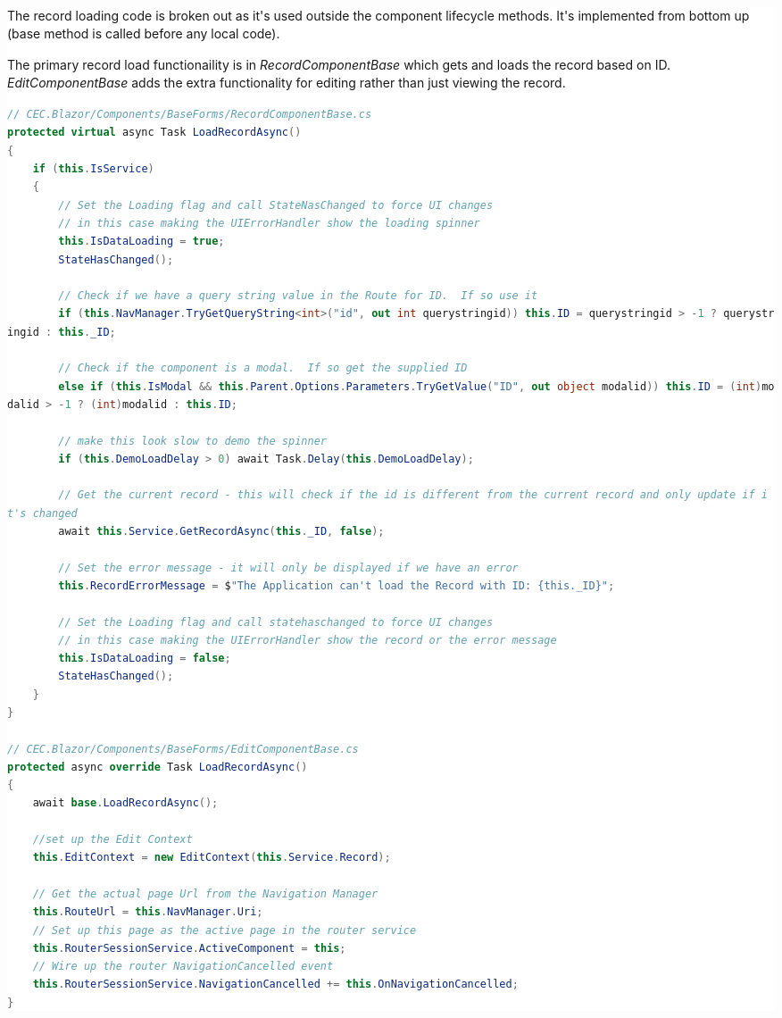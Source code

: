 The record loading code is broken out as it's used outside the component lifecycle methods.  It's implemented from bottom up (base method is called before any local code).

The primary record load functionaility is in *RecordComponentBase* which gets and loads the record based on ID.  *EditComponentBase* adds the extra functionality for editing rather than just viewing the record. 

```C#
// CEC.Blazor/Components/BaseForms/RecordComponentBase.cs
protected virtual async Task LoadRecordAsync()
{
    if (this.IsService)
    {
        // Set the Loading flag and call StateNasChanged to force UI changes 
        // in this case making the UIErrorHandler show the loading spinner 
        this.IsDataLoading = true;
        StateHasChanged();

        // Check if we have a query string value in the Route for ID.  If so use it
        if (this.NavManager.TryGetQueryString<int>("id", out int querystringid)) this.ID = querystringid > -1 ? querystringid : this._ID;

        // Check if the component is a modal.  If so get the supplied ID
        else if (this.IsModal && this.Parent.Options.Parameters.TryGetValue("ID", out object modalid)) this.ID = (int)modalid > -1 ? (int)modalid : this.ID;

        // make this look slow to demo the spinner
        if (this.DemoLoadDelay > 0) await Task.Delay(this.DemoLoadDelay);

        // Get the current record - this will check if the id is different from the current record and only update if it's changed
        await this.Service.GetRecordAsync(this._ID, false);

        // Set the error message - it will only be displayed if we have an error
        this.RecordErrorMessage = $"The Application can't load the Record with ID: {this._ID}";

        // Set the Loading flag and call statehaschanged to force UI changes 
        // in this case making the UIErrorHandler show the record or the error message 
        this.IsDataLoading = false;
        StateHasChanged();
    }
}

// CEC.Blazor/Components/BaseForms/EditComponentBase.cs
protected async override Task LoadRecordAsync()
{
    await base.LoadRecordAsync();

    //set up the Edit Context
    this.EditContext = new EditContext(this.Service.Record);

    // Get the actual page Url from the Navigation Manager
    this.RouteUrl = this.NavManager.Uri;
    // Set up this page as the active page in the router service
    this.RouterSessionService.ActiveComponent = this;
    // Wire up the router NavigationCancelled event
    this.RouterSessionService.NavigationCancelled += this.OnNavigationCancelled;
}
```
